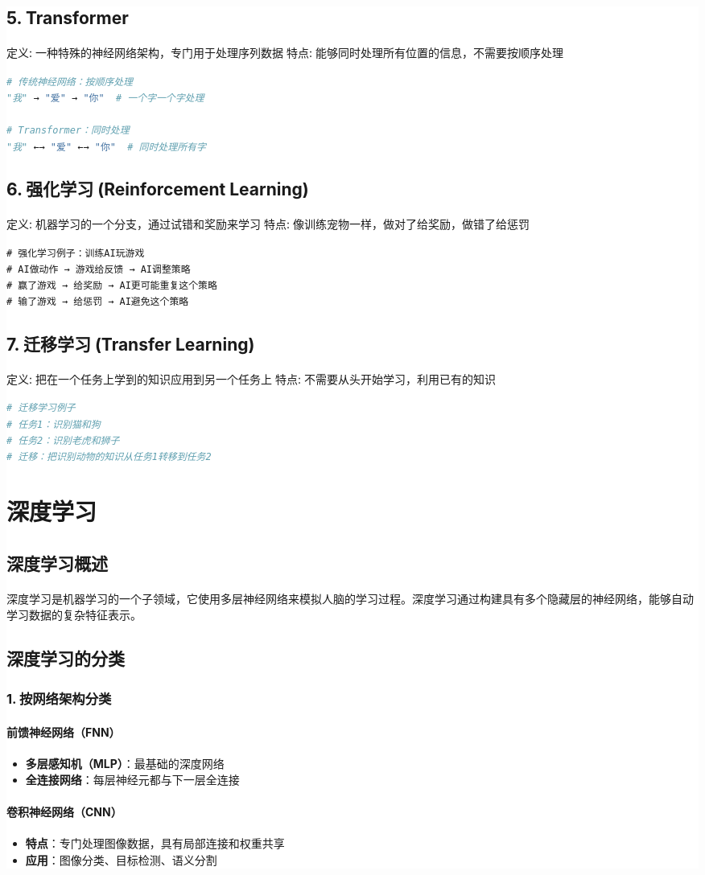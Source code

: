 ## 5. Transformer
定义: 一种特殊的神经网络架构，专门用于处理序列数据
特点: 能够同时处理所有位置的信息，不需要按顺序处理

```python
# 传统神经网络：按顺序处理
"我" → "爱" → "你"  # 一个字一个字处理

# Transformer：同时处理
"我" ←→ "爱" ←→ "你"  # 同时处理所有字
```

## 6. 强化学习 (Reinforcement Learning)
定义: 机器学习的一个分支，通过试错和奖励来学习
特点: 像训练宠物一样，做对了给奖励，做错了给惩罚

```pyhthon
# 强化学习例子：训练AI玩游戏
# AI做动作 → 游戏给反馈 → AI调整策略
# 赢了游戏 → 给奖励 → AI更可能重复这个策略
# 输了游戏 → 给惩罚 → AI避免这个策略
```

## 7. 迁移学习 (Transfer Learning)
定义: 把在一个任务上学到的知识应用到另一个任务上
特点: 不需要从头开始学习，利用已有的知识

```python
# 迁移学习例子
# 任务1：识别猫和狗
# 任务2：识别老虎和狮子
# 迁移：把识别动物的知识从任务1转移到任务2
```

# 深度学习

## 深度学习概述

深度学习是机器学习的一个子领域，它使用多层神经网络来模拟人脑的学习过程。深度学习通过构建具有多个隐藏层的神经网络，能够自动学习数据的复杂特征表示。

## 深度学习的分类

### 1. 按网络架构分类

#### 前馈神经网络（FNN）
- **多层感知机（MLP）**：最基础的深度网络
- **全连接网络**：每层神经元都与下一层全连接

#### 卷积神经网络（CNN）
- **特点**：专门处理图像数据，具有局部连接和权重共享
- **应用**：图像分类、目标检测、语义分割
